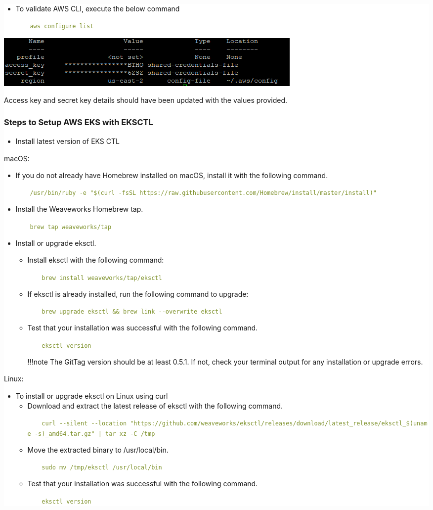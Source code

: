 * To validate AWS CLI, execute the below command
	
	```yaml
		aws configure list
	```
	
![Screenshot](../../assets/images/amazon-eks.png)

Access key and secret key details should have been updated with the values provided.

### Steps to Setup AWS EKS with EKSCTL
* Install latest version of EKS CTL

macOS:

* If you do not already have Homebrew installed on macOS, install it with the following command.  
	```yaml
		/usr/bin/ruby -e "$(curl -fsSL https://raw.githubusercontent.com/Homebrew/install/master/install)"
	```
* Install the Weaveworks Homebrew tap.
	```yaml
		brew tap weaveworks/tap
	```
	
* Install or upgrade eksctl.
	* Install eksctl with the following command:
		```yaml
			brew install weaveworks/tap/eksctl
		```
	* If eksctl is already installed, run the following command to upgrade:
		```yaml
			brew upgrade eksctl && brew link --overwrite eksctl
		```
	* Test that your installation was successful with the following command.
		```yaml
			eksctl version
		```
		
		!!!note
			The GitTag version should be at least 0.5.1. If not, check your terminal output for any installation or upgrade errors.
		
Linux:

* To install or upgrade eksctl on Linux using curl
	* Download and extract the latest release of eksctl with the following command.
		```yaml
			curl --silent --location "https://github.com/weaveworks/eksctl/releases/download/latest_release/eksctl_$(uname -s)_amd64.tar.gz" | tar xz -C /tmp
		```
	* Move the extracted binary to /usr/local/bin.
		```yaml
			sudo mv /tmp/eksctl /usr/local/bin
		```
	* Test that your installation was successful with the following command.
		```yaml
			eksctl version
		```
		